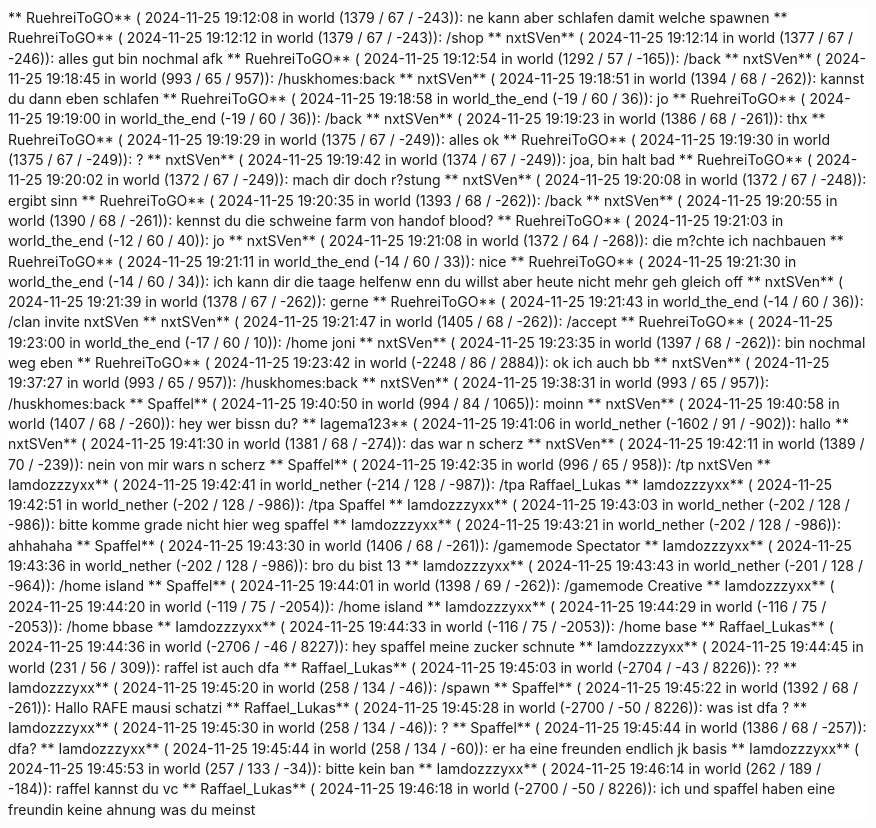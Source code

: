 ** RuehreiToGO** ( 2024-11-25  19:12:08 in  world (1379 / 67 / -243)): ne kann aber schlafen damit welche spawnen
** RuehreiToGO** ( 2024-11-25  19:12:12 in  world (1379 / 67 / -243)): /shop
** nxtSVen** ( 2024-11-25  19:12:14 in  world (1377 / 67 / -246)): alles gut bin nochmal afk
** RuehreiToGO** ( 2024-11-25  19:12:54 in  world (1292 / 57 / -165)): /back
** nxtSVen** ( 2024-11-25  19:18:45 in  world (993 / 65 / 957)): /huskhomes:back
** nxtSVen** ( 2024-11-25  19:18:51 in  world (1394 / 68 / -262)): kannst du dann eben schlafen
** RuehreiToGO** ( 2024-11-25  19:18:58 in  world_the_end (-19 / 60 / 36)): jo
** RuehreiToGO** ( 2024-11-25  19:19:00 in  world_the_end (-19 / 60 / 36)): /back
** nxtSVen** ( 2024-11-25  19:19:23 in  world (1386 / 68 / -261)): thx
** RuehreiToGO** ( 2024-11-25  19:19:29 in  world (1375 / 67 / -249)): alles ok
** RuehreiToGO** ( 2024-11-25  19:19:30 in  world (1375 / 67 / -249)): ?
** nxtSVen** ( 2024-11-25  19:19:42 in  world (1374 / 67 / -249)): joa, bin halt bad
** RuehreiToGO** ( 2024-11-25  19:20:02 in  world (1372 / 67 / -249)): mach dir doch r?stung
** nxtSVen** ( 2024-11-25  19:20:08 in  world (1372 / 67 / -248)): ergibt sinn
** RuehreiToGO** ( 2024-11-25  19:20:35 in  world (1393 / 68 / -262)): /back
** nxtSVen** ( 2024-11-25  19:20:55 in  world (1390 / 68 / -261)): kennst du die schweine farm von handof blood?
** RuehreiToGO** ( 2024-11-25  19:21:03 in  world_the_end (-12 / 60 / 40)): jo
** nxtSVen** ( 2024-11-25  19:21:08 in  world (1372 / 64 / -268)): die m?chte ich nachbauen
** RuehreiToGO** ( 2024-11-25  19:21:11 in  world_the_end (-14 / 60 / 33)): nice
** RuehreiToGO** ( 2024-11-25  19:21:30 in  world_the_end (-14 / 60 / 34)): ich kann dir die taage helfenw enn du willst aber heute nicht mehr geh gleich off
** nxtSVen** ( 2024-11-25  19:21:39 in  world (1378 / 67 / -262)): gerne
** RuehreiToGO** ( 2024-11-25  19:21:43 in  world_the_end (-14 / 60 / 36)): /clan invite nxtSVen
** nxtSVen** ( 2024-11-25  19:21:47 in  world (1405 / 68 / -262)): /accept
** RuehreiToGO** ( 2024-11-25  19:23:00 in  world_the_end (-17 / 60 / 10)): /home joni
** nxtSVen** ( 2024-11-25  19:23:35 in  world (1397 / 68 / -262)): bin nochmal weg eben
** RuehreiToGO** ( 2024-11-25  19:23:42 in  world (-2248 / 86 / 2884)): ok ich auch bb
** nxtSVen** ( 2024-11-25  19:37:27 in  world (993 / 65 / 957)): /huskhomes:back
** nxtSVen** ( 2024-11-25  19:38:31 in  world (993 / 65 / 957)): /huskhomes:back
** Spaffel** ( 2024-11-25  19:40:50 in  world (994 / 84 / 1065)): moinn
** nxtSVen** ( 2024-11-25  19:40:58 in  world (1407 / 68 / -260)): hey wer bissn du?
** lagema123** ( 2024-11-25  19:41:06 in  world_nether (-1602 / 91 / -902)): hallo
** nxtSVen** ( 2024-11-25  19:41:30 in  world (1381 / 68 / -274)): das war n scherz
** nxtSVen** ( 2024-11-25  19:42:11 in  world (1389 / 70 / -239)): nein von mir wars n scherz
** Spaffel** ( 2024-11-25  19:42:35 in  world (996 / 65 / 958)): /tp nxtSVen
** Iamdozzzyxx** ( 2024-11-25  19:42:41 in  world_nether (-214 / 128 / -987)): /tpa Raffael_Lukas
** Iamdozzzyxx** ( 2024-11-25  19:42:51 in  world_nether (-202 / 128 / -986)): /tpa Spaffel
** Iamdozzzyxx** ( 2024-11-25  19:43:03 in  world_nether (-202 / 128 / -986)): bitte komme grade nicht hier weg spaffel
** Iamdozzzyxx** ( 2024-11-25  19:43:21 in  world_nether (-202 / 128 / -986)): ahhahaha
** Spaffel** ( 2024-11-25  19:43:30 in  world (1406 / 68 / -261)): /gamemode Spectator
** Iamdozzzyxx** ( 2024-11-25  19:43:36 in  world_nether (-202 / 128 / -986)): bro du bist 13
** Iamdozzzyxx** ( 2024-11-25  19:43:43 in  world_nether (-201 / 128 / -964)): /home island
** Spaffel** ( 2024-11-25  19:44:01 in  world (1398 / 69 / -262)): /gamemode Creative
** Iamdozzzyxx** ( 2024-11-25  19:44:20 in  world (-119 / 75 / -2054)): /home island
** Iamdozzzyxx** ( 2024-11-25  19:44:29 in  world (-116 / 75 / -2053)): /home bbase
** Iamdozzzyxx** ( 2024-11-25  19:44:33 in  world (-116 / 75 / -2053)): /home base
** Raffael_Lukas** ( 2024-11-25  19:44:36 in  world (-2706 / -46 / 8227)): hey spaffel meine zucker schnute
** Iamdozzzyxx** ( 2024-11-25  19:44:45 in  world (231 / 56 / 309)): raffel ist auch dfa
** Raffael_Lukas** ( 2024-11-25  19:45:03 in  world (-2704 / -43 / 8226)): ??
** Iamdozzzyxx** ( 2024-11-25  19:45:20 in  world (258 / 134 / -46)): /spawn
** Spaffel** ( 2024-11-25  19:45:22 in  world (1392 / 68 / -261)): Hallo RAFE mausi schatzi
** Raffael_Lukas** ( 2024-11-25  19:45:28 in  world (-2700 / -50 / 8226)): was ist dfa ?
** Iamdozzzyxx** ( 2024-11-25  19:45:30 in  world (258 / 134 / -46)): ?
** Spaffel** ( 2024-11-25  19:45:44 in  world (1386 / 68 / -257)): dfa?
** Iamdozzzyxx** ( 2024-11-25  19:45:44 in  world (258 / 134 / -60)): er ha eine freunden endlich jk basis
** Iamdozzzyxx** ( 2024-11-25  19:45:53 in  world (257 / 133 / -34)): bitte kein ban
** Iamdozzzyxx** ( 2024-11-25  19:46:14 in  world (262 / 189 / -184)): raffel kannst du vc
** Raffael_Lukas** ( 2024-11-25  19:46:18 in  world (-2700 / -50 / 8226)): ich und spaffel haben eine freundin keine ahnung was du meinst